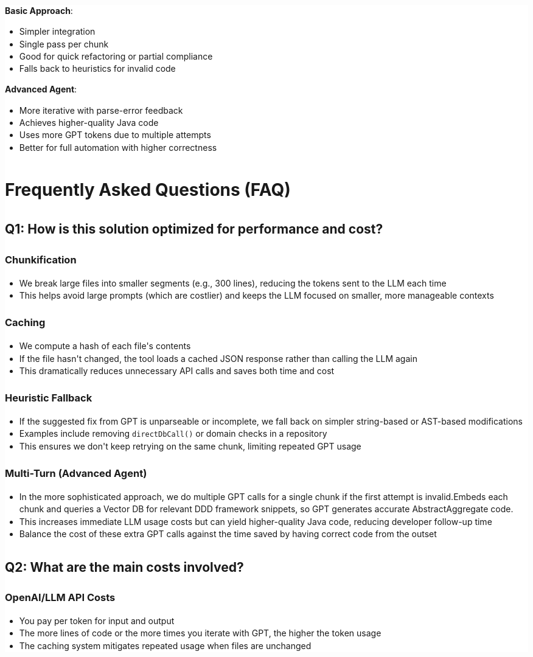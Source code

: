 **Basic Approach**:
- Simpler integration
- Single pass per chunk
- Good for quick refactoring or partial compliance
- Falls back to heuristics for invalid code

**Advanced Agent**:
- More iterative with parse-error feedback
- Achieves higher-quality Java code
- Uses more GPT tokens due to multiple attempts
- Better for full automation with higher correctness

# Frequently Asked Questions (FAQ)

## Q1: How is this solution optimized for performance and cost?

### Chunkification
- We break large files into smaller segments (e.g., 300 lines), reducing the tokens sent to the LLM each time
- This helps avoid large prompts (which are costlier) and keeps the LLM focused on smaller, more manageable contexts

### Caching
- We compute a hash of each file's contents
- If the file hasn't changed, the tool loads a cached JSON response rather than calling the LLM again
- This dramatically reduces unnecessary API calls and saves both time and cost

### Heuristic Fallback
- If the suggested fix from GPT is unparseable or incomplete, we fall back on simpler string-based or AST-based modifications
- Examples include removing `directDbCall()` or domain checks in a repository
- This ensures we don't keep retrying on the same chunk, limiting repeated GPT usage

### Multi-Turn (Advanced Agent)
- In the more sophisticated approach, we do multiple GPT calls for a single chunk if the first attempt is invalid.Embeds each chunk and queries a Vector DB for relevant DDD framework snippets, so GPT generates accurate AbstractAggregate<ID> code.
- This increases immediate LLM usage costs but can yield higher-quality Java code, reducing developer follow-up time
- Balance the cost of these extra GPT calls against the time saved by having correct code from the outset

## Q2: What are the main costs involved?

### OpenAI/LLM API Costs
- You pay per token for input and output
- The more lines of code or the more times you iterate with GPT, the higher the token usage
- The caching system mitigates repeated usage when files are unchanged
